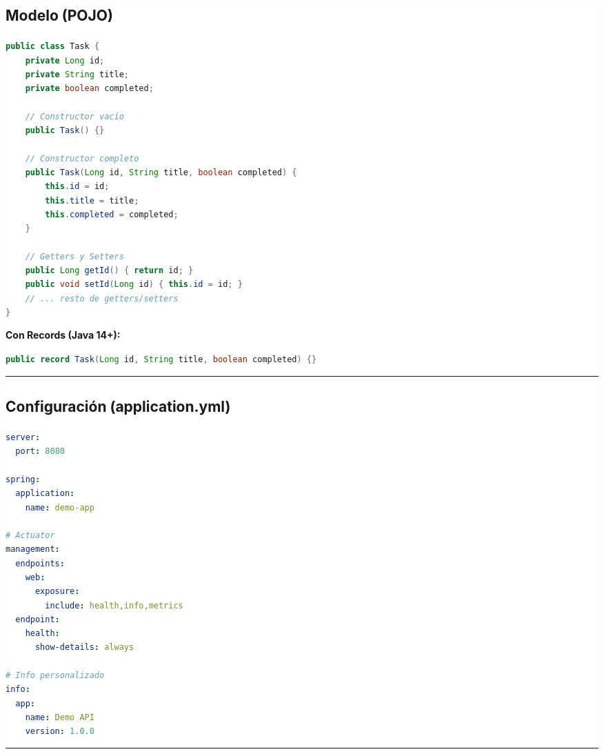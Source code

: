
## Modelo (POJO)

```java
public class Task {
    private Long id;
    private String title;
    private boolean completed;

    // Constructor vacío
    public Task() {}

    // Constructor completo
    public Task(Long id, String title, boolean completed) {
        this.id = id;
        this.title = title;
        this.completed = completed;
    }

    // Getters y Setters
    public Long getId() { return id; }
    public void setId(Long id) { this.id = id; }
    // ... resto de getters/setters
}
```

**Con Records (Java 14+):**
```java
public record Task(Long id, String title, boolean completed) {}
```

---

## Configuración (application.yml)

```yaml
server:
  port: 8080

spring:
  application:
    name: demo-app

# Actuator
management:
  endpoints:
    web:
      exposure:
        include: health,info,metrics
  endpoint:
    health:
      show-details: always

# Info personalizado
info:
  app:
    name: Demo API
    version: 1.0.0
```

---